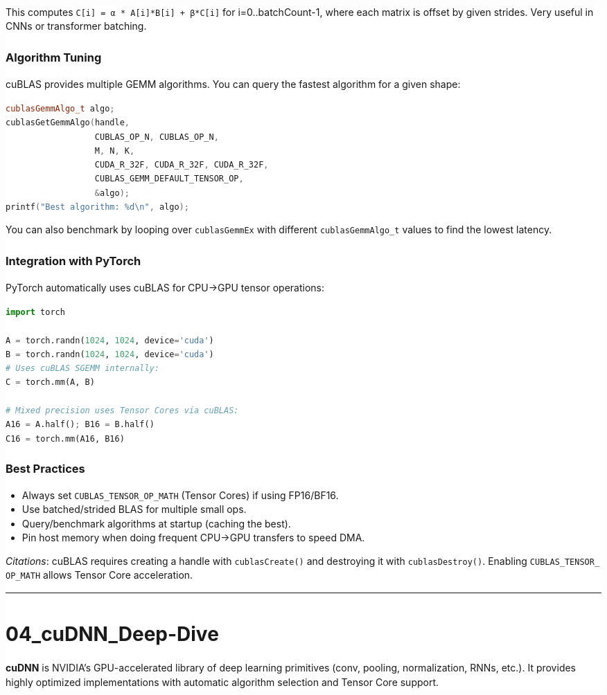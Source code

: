This computes `C[i] = α * A[i]*B[i] + β*C[i]` for i=0..batchCount-1, where each matrix is offset by given strides. Very useful in CNNs or transformer batching.

### Algorithm Tuning

cuBLAS provides multiple GEMM algorithms. You can query the fastest algorithm for a given shape:

```cpp
cublasGemmAlgo_t algo;
cublasGetGemmAlgo(handle,
                  CUBLAS_OP_N, CUBLAS_OP_N,
                  M, N, K,
                  CUDA_R_32F, CUDA_R_32F, CUDA_R_32F,
                  CUBLAS_GEMM_DEFAULT_TENSOR_OP,
                  &algo);
printf("Best algorithm: %d\n", algo);
```

You can also benchmark by looping over `cublasGemmEx` with different `cublasGemmAlgo_t` values to find the lowest latency.

### Integration with PyTorch

PyTorch automatically uses cuBLAS for CPU→GPU tensor operations:

```python
import torch

A = torch.randn(1024, 1024, device='cuda')
B = torch.randn(1024, 1024, device='cuda')
# Uses cuBLAS SGEMM internally:
C = torch.mm(A, B)

# Mixed precision uses Tensor Cores via cuBLAS:
A16 = A.half(); B16 = B.half()
C16 = torch.mm(A16, B16)
```

### Best Practices

* Always set `CUBLAS_TENSOR_OP_MATH` (Tensor Cores) if using FP16/BF16.
* Use batched/strided BLAS for multiple small ops.
* Query/benchmark algorithms at startup (caching the best).
* Pin host memory when doing frequent CPU→GPU transfers to speed DMA.

*Citations*: cuBLAS requires creating a handle with `cublasCreate()` and destroying it with `cublasDestroy()`. Enabling `CUBLAS_TENSOR_OP_MATH` allows Tensor Core acceleration.

---

# 04\_cuDNN\_Deep-Dive

**cuDNN** is NVIDIA’s GPU-accelerated library of deep learning primitives (conv, pooling, normalization, RNNs, etc.). It provides highly optimized implementations with automatic algorithm selection and Tensor Core support.
